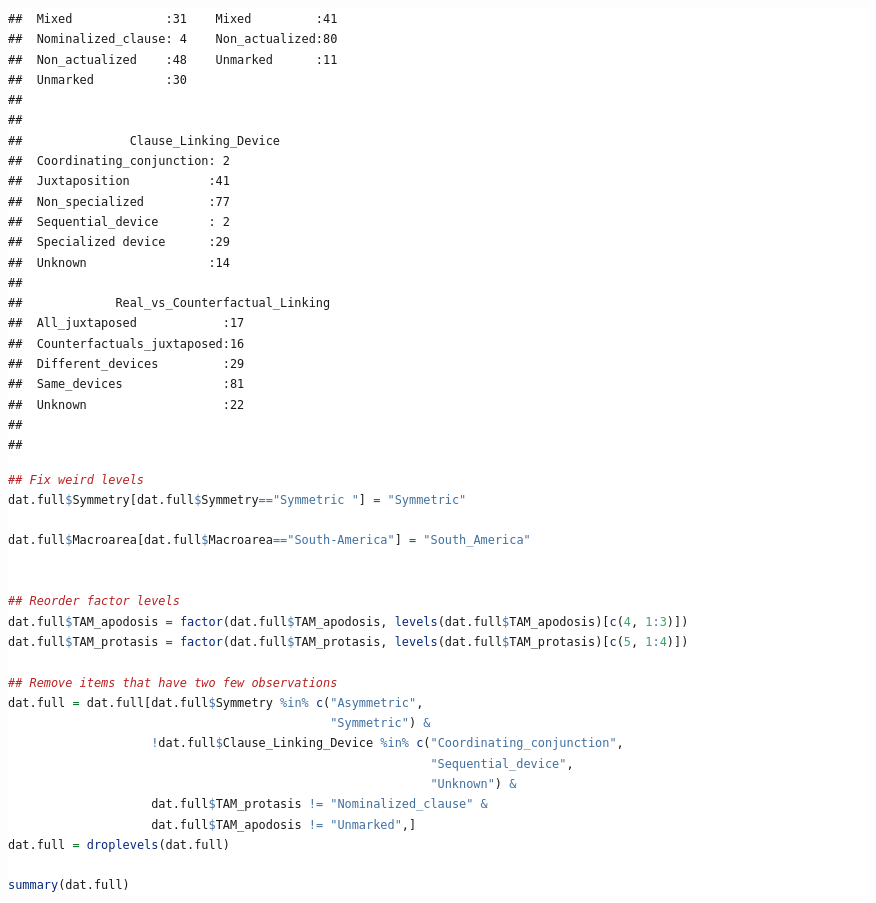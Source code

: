     ##  Mixed             :31    Mixed         :41   
    ##  Nominalized_clause: 4    Non_actualized:80   
    ##  Non_actualized    :48    Unmarked      :11   
    ##  Unmarked          :30                        
    ##                                               
    ##                                               
    ##               Clause_Linking_Device
    ##  Coordinating_conjunction: 2       
    ##  Juxtaposition           :41       
    ##  Non_specialized         :77       
    ##  Sequential_device       : 2       
    ##  Specialized device      :29       
    ##  Unknown                 :14       
    ##                                    
    ##             Real_vs_Counterfactual_Linking
    ##  All_juxtaposed            :17            
    ##  Counterfactuals_juxtaposed:16            
    ##  Different_devices         :29            
    ##  Same_devices              :81            
    ##  Unknown                   :22            
    ##                                           
    ## 

``` r
## Fix weird levels
dat.full$Symmetry[dat.full$Symmetry=="Symmetric "] = "Symmetric"

dat.full$Macroarea[dat.full$Macroarea=="South-America"] = "South_America"


## Reorder factor levels
dat.full$TAM_apodosis = factor(dat.full$TAM_apodosis, levels(dat.full$TAM_apodosis)[c(4, 1:3)])
dat.full$TAM_protasis = factor(dat.full$TAM_protasis, levels(dat.full$TAM_protasis)[c(5, 1:4)])

## Remove items that have two few observations
dat.full = dat.full[dat.full$Symmetry %in% c("Asymmetric", 
                                             "Symmetric") & 
                    !dat.full$Clause_Linking_Device %in% c("Coordinating_conjunction", 
                                                           "Sequential_device", 
                                                           "Unknown") &
                    dat.full$TAM_protasis != "Nominalized_clause" &
                    dat.full$TAM_apodosis != "Unmarked",]
dat.full = droplevels(dat.full)

summary(dat.full)
```